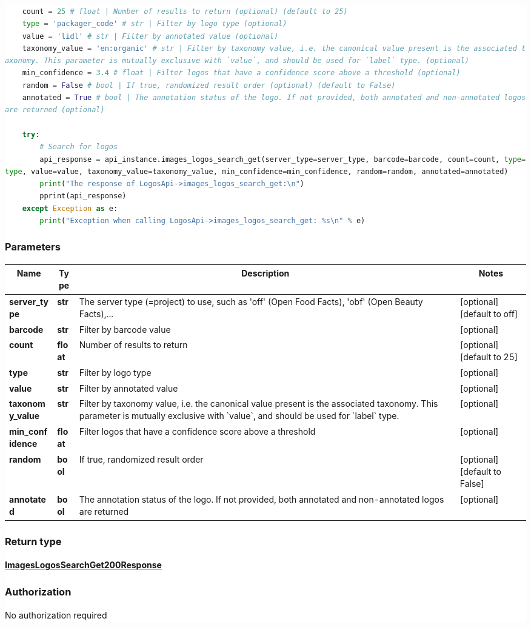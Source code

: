 ```python
    count = 25 # float | Number of results to return (optional) (default to 25)
    type = 'packager_code' # str | Filter by logo type (optional)
    value = 'lidl' # str | Filter by annotated value (optional)
    taxonomy_value = 'en:organic' # str | Filter by taxonomy value, i.e. the canonical value present is the associated taxonomy. This parameter is mutually exclusive with `value`, and should be used for `label` type. (optional)
    min_confidence = 3.4 # float | Filter logos that have a confidence score above a threshold (optional)
    random = False # bool | If true, randomized result order (optional) (default to False)
    annotated = True # bool | The annotation status of the logo. If not provided, both annotated and non-annotated logos are returned (optional)

    try:
        # Search for logos
        api_response = api_instance.images_logos_search_get(server_type=server_type, barcode=barcode, count=count, type=type, value=value, taxonomy_value=taxonomy_value, min_confidence=min_confidence, random=random, annotated=annotated)
        print("The response of LogosApi->images_logos_search_get:\n")
        pprint(api_response)
    except Exception as e:
        print("Exception when calling LogosApi->images_logos_search_get: %s\n" % e)
```



### Parameters


Name | Type | Description  | Notes
------------- | ------------- | ------------- | -------------
 **server_type** | **str**| The server type (&#x3D;project) to use, such as &#39;off&#39; (Open Food Facts), &#39;obf&#39; (Open Beauty Facts),... | [optional] [default to off]
 **barcode** | **str**| Filter by barcode value | [optional] 
 **count** | **float**| Number of results to return | [optional] [default to 25]
 **type** | **str**| Filter by logo type | [optional] 
 **value** | **str**| Filter by annotated value | [optional] 
 **taxonomy_value** | **str**| Filter by taxonomy value, i.e. the canonical value present is the associated taxonomy. This parameter is mutually exclusive with &#x60;value&#x60;, and should be used for &#x60;label&#x60; type. | [optional] 
 **min_confidence** | **float**| Filter logos that have a confidence score above a threshold | [optional] 
 **random** | **bool**| If true, randomized result order | [optional] [default to False]
 **annotated** | **bool**| The annotation status of the logo. If not provided, both annotated and non-annotated logos are returned | [optional] 

### Return type

[**ImagesLogosSearchGet200Response**](ImagesLogosSearchGet200Response.md)

### Authorization

No authorization required
